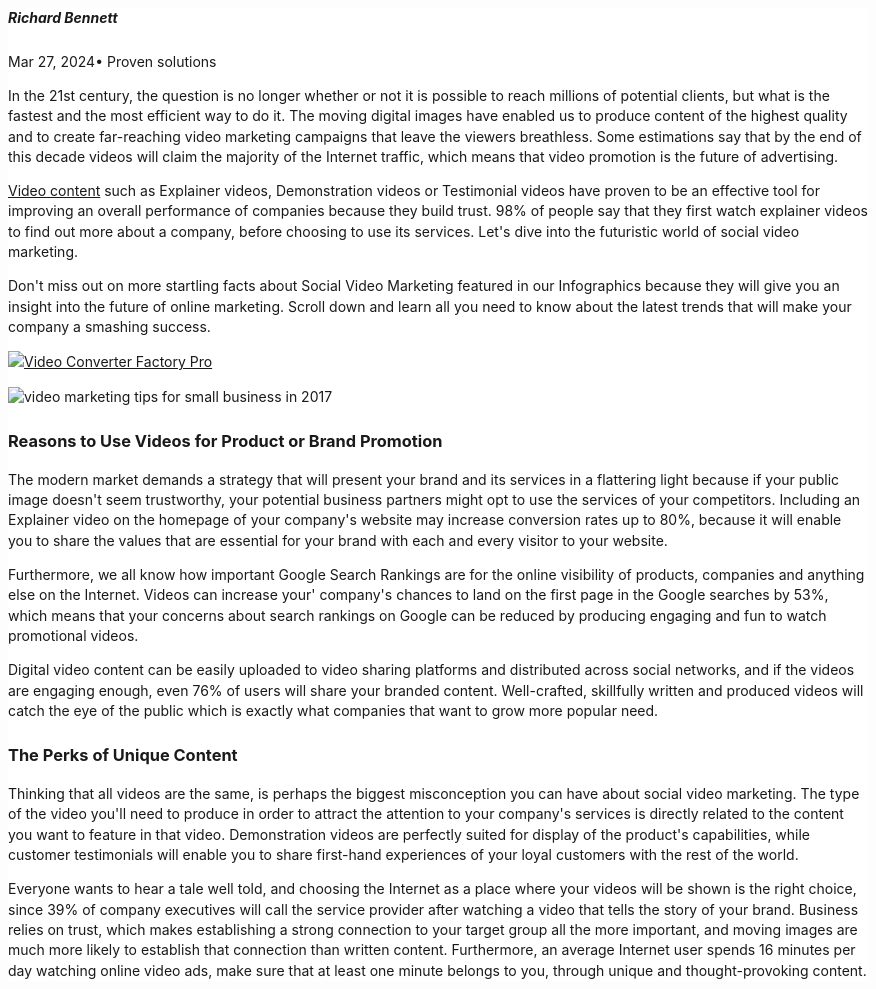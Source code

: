 ##### Richard Bennett

 Mar 27, 2024• Proven solutions

In the 21st century, the question is no longer whether or not it is possible to reach millions of potential clients, but what is the fastest and the most efficient way to do it. The moving digital images have enabled us to produce content of the highest quality and to create far-reaching video marketing campaigns that leave the viewers breathless. Some estimations say that by the end of this decade videos will claim the majority of the Internet traffic, which means that video promotion is the future of advertising.

[Video content](https://www.pointvisible.com/blog/video-marketing/) such as Explainer videos, Demonstration videos or Testimonial videos have proven to be an effective tool for improving an overall performance of companies because they build trust. 98% of people say that they first watch explainer videos to find out more about a company, before choosing to use its services. Let's dive into the futuristic world of social video marketing.

Don't miss out on more startling facts about Social Video Marketing featured in our Infographics because they will give you an insight into the future of online marketing. Scroll down and learn all you need to know about the latest trends that will make your company a smashing success.


<a href="https://secure.2checkout.com/order/checkout.php?PRODS=4537547&QTY=1&AFFILIATE=108875&CART=1"><img src="https://secure.avangate.com/images/merchant/4b0a0290ad7df100b77e86839989a75e/products/vcfpro.png" border="0">Video Converter Factory Pro</a>

![video marketing tips for small business in 2017](https://images.wondershare.com/filmora/article-images/video-marketing-tips-for-small-business-in-2017.jpg)

### Reasons to Use Videos for Product or Brand Promotion

The modern market demands a strategy that will present your brand and its services in a flattering light because if your public image doesn't seem trustworthy, your potential business partners might opt to use the services of your competitors. Including an Explainer video on the homepage of your company's website may increase conversion rates up to 80%, because it will enable you to share the values that are essential for your brand with each and every visitor to your website.

Furthermore, we all know how important Google Search Rankings are for the online visibility of products, companies and anything else on the Internet. Videos can increase your' company's chances to land on the first page in the Google searches by 53%, which means that your concerns about search rankings on Google can be reduced by producing engaging and fun to watch promotional videos.

Digital video content can be easily uploaded to video sharing platforms and distributed across social networks, and if the videos are engaging enough, even 76% of users will share your branded content. Well-crafted, skillfully written and produced videos will catch the eye of the public which is exactly what companies that want to grow more popular need.

### The Perks of Unique Content

Thinking that all videos are the same, is perhaps the biggest misconception you can have about social video marketing. The type of the video you'll need to produce in order to attract the attention to your company's services is directly related to the content you want to feature in that video. Demonstration videos are perfectly suited for display of the product's capabilities, while customer testimonials will enable you to share first-hand experiences of your loyal customers with the rest of the world.

Everyone wants to hear a tale well told, and choosing the Internet as a place where your videos will be shown is the right choice, since 39% of company executives will call the service provider after watching a video that tells the story of your brand. Business relies on trust, which makes establishing a strong connection to your target group all the more important, and moving images are much more likely to establish that connection than written content. Furthermore, an average Internet user spends 16 minutes per day watching online video ads, make sure that at least one minute belongs to you, through unique and thought-provoking content.
